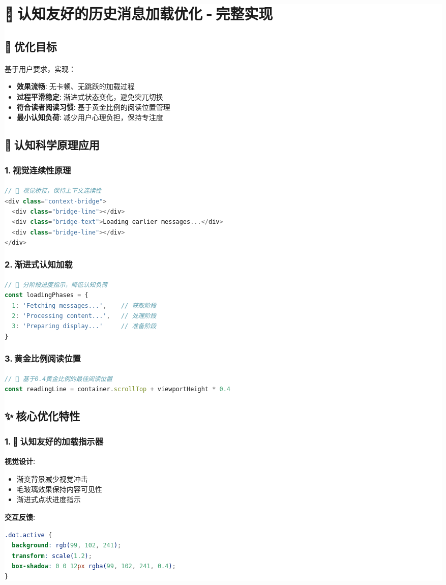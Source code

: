 # 🧠 认知友好的历史消息加载优化 - 完整实现

## 🎯 优化目标

基于用户要求，实现：
- **效果流畅**: 无卡顿、无跳跃的加载过程
- **过程平滑稳定**: 渐进式状态变化，避免突兀切换
- **符合读者阅读习惯**: 基于黄金比例的阅读位置管理
- **最小认知负荷**: 减少用户心理负担，保持专注度

## 🧠 认知科学原理应用

### 1. 视觉连续性原理
```javascript
// 🧠 视觉桥接，保持上下文连续性
<div class="context-bridge">
  <div class="bridge-line"></div>
  <div class="bridge-text">Loading earlier messages...</div>
  <div class="bridge-line"></div>
</div>
```

### 2. 渐进式认知加载
```javascript
// 🧠 分阶段进度指示，降低认知负荷
const loadingPhases = {
  1: 'Fetching messages...',    // 获取阶段
  2: 'Processing content...',   // 处理阶段  
  3: 'Preparing display...'     // 准备阶段
}
```

### 3. 黄金比例阅读位置
```javascript
// 🧠 基于0.4黄金比例的最佳阅读位置
const readingLine = container.scrollTop + viewportHeight * 0.4
```

## ✨ 核心优化特性

### 1. 🧠 认知友好的加载指示器

**视觉设计**:
- 渐变背景减少视觉冲击
- 毛玻璃效果保持内容可见性
- 渐进式点状进度指示

**交互反馈**:
```css
.dot.active {
  background: rgb(99, 102, 241);
  transform: scale(1.2);
  box-shadow: 0 0 12px rgba(99, 102, 241, 0.4);
}
```
